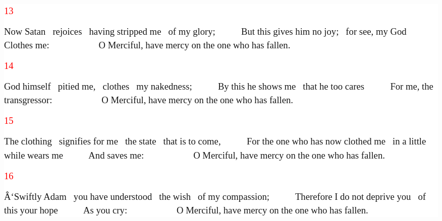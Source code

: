 <span style="font-size:14.0pt;mso-bidi-font-size:10.0pt;font-family:&quot;Book Antiqua&quot;;
color:red">13</span>

<span style="font-size:14.0pt;mso-bidi-font-size:10.0pt;
font-family:&quot;Book Antiqua&quot;">Now Satan<span style="mso-spacerun: yes">   </span>rejoices<span style="mso-spacerun: yes">   </span>having stripped me<span style="mso-spacerun: yes">   </span>of my glory;<span style="mso-tab-count:1">
          </span>But this gives him no joy;<span style="mso-spacerun: yes">   </span>for see, my God<span style="mso-tab-count:1">
          </span>Clothes me:</span><span style="font-size:14.0pt;
mso-bidi-font-size:10.0pt;font-family:&quot;Book Antiqua&quot;"><span style="mso-tab-count:
1">
          </span><span style="mso-tab-count:1">          </span>O Merciful, have mercy on the one who has fallen.</span>

<span style="font-size:14.0pt;mso-bidi-font-size:10.0pt;font-family:&quot;Book Antiqua&quot;;
color:red">14</span>

<span style="font-size:14.0pt;mso-bidi-font-size:10.0pt;
font-family:&quot;Book Antiqua&quot;">God himself<span style="mso-spacerun: yes">   </span>pitied me,<span style="mso-spacerun: yes">   </span>clothes<span style="mso-spacerun: yes">   </span>my nakedness;<span style="mso-tab-count:1">
          </span>By this he shows me<span style="mso-spacerun: yes">   </span>that he too cares<span style="mso-tab-count:1">
          </span>For me, the transgressor:</span><span style="font-size:14.0pt;
mso-bidi-font-size:10.0pt;font-family:&quot;Book Antiqua&quot;"><span style="mso-tab-count:
1">
          </span><span style="mso-tab-count:1">          </span>O Merciful, have mercy on the one who has fallen.</span>

<span style="font-size:14.0pt;mso-bidi-font-size:10.0pt;font-family:&quot;Book Antiqua&quot;;
color:red">15</span>

<span style="font-size:14.0pt;mso-bidi-font-size:10.0pt;
font-family:&quot;Book Antiqua&quot;">The clothing<span style="mso-spacerun: yes">   </span>signifies for me<span style="mso-spacerun: yes">   </span>the state<span style="mso-spacerun: yes">   </span>that is to come,<span style="mso-tab-count:1">
          </span>For the one who has now clothed me<span style="mso-spacerun: yes">   </span>in a little while wears me<span style="mso-tab-count:1">
          </span>And saves me:</span><span style="font-size:14.0pt;
mso-bidi-font-size:10.0pt;font-family:&quot;Book Antiqua&quot;"><span style="mso-tab-count:
1">
          </span><span style="mso-tab-count:1">          </span>O Merciful, have mercy on the one who has fallen.</span>

<span style="font-size:14.0pt;mso-bidi-font-size:10.0pt;font-family:&quot;Book Antiqua&quot;;
color:red">16</span>

<span style="font-size:14.0pt;mso-bidi-font-size:10.0pt;
font-family:&quot;Book Antiqua&quot;">Â‘Swiftly Adam<span style="mso-spacerun: yes">   </span>you have understood<span style="mso-spacerun: yes">   </span>the wish<span style="mso-spacerun: yes">   </span>of my compassion;<span style="mso-tab-count:1">
          </span>Therefore I do not deprive you<span style="mso-spacerun: yes">   </span>of this your hope<span style="mso-tab-count:1">
          </span>As you cry:</span><span style="font-size:14.0pt;
mso-bidi-font-size:10.0pt;font-family:&quot;Book Antiqua&quot;"><span style="mso-tab-count:
1">
          </span><span style="mso-tab-count:1">          </span>O Merciful, have mercy on the one who has fallen.</span>
